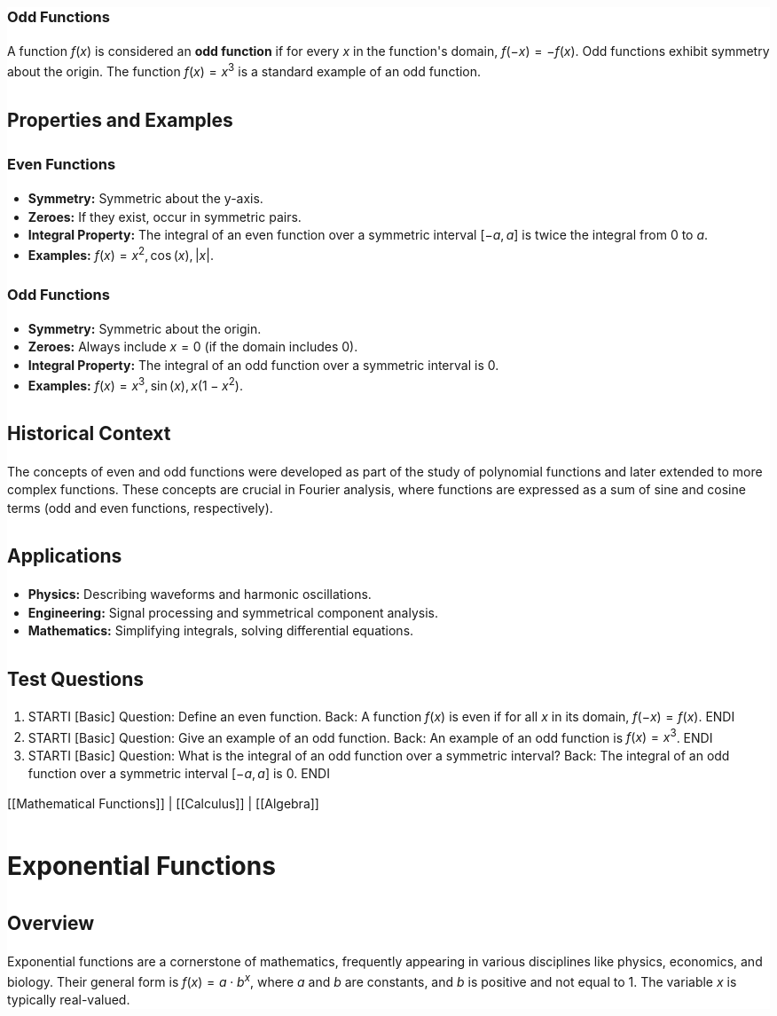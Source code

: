 ### Odd Functions
A function $f(x)$ is considered an **odd function** if for every $x$ in the function's domain, $f(-x) = -f(x)$. Odd functions exhibit symmetry about the origin. The function $f(x) = x^3$ is a standard example of an odd function.

## Properties and Examples

### Even Functions
- **Symmetry:** Symmetric about the y-axis.
- **Zeroes:** If they exist, occur in symmetric pairs.
- **Integral Property:** The integral of an even function over a symmetric interval $[-a, a]$ is twice the integral from 0 to $a$.
- **Examples:** $f(x) = x^2, \cos(x), |x|$.

### Odd Functions
- **Symmetry:** Symmetric about the origin.
- **Zeroes:** Always include $x = 0$ (if the domain includes 0).
- **Integral Property:** The integral of an odd function over a symmetric interval is 0.
- **Examples:** $f(x) = x^3, \sin(x), x(1 - x^2)$.

## Historical Context
The concepts of even and odd functions were developed as part of the study of polynomial functions and later extended to more complex functions. These concepts are crucial in Fourier analysis, where functions are expressed as a sum of sine and cosine terms (odd and even functions, respectively).

## Applications
- **Physics:** Describing waveforms and harmonic oscillations.
- **Engineering:** Signal processing and symmetrical component analysis.
- **Mathematics:** Simplifying integrals, solving differential equations.

## Test Questions

1. STARTI [Basic] Question: Define an even function. Back: A function $f(x)$ is even if for all $x$ in its domain, $f(-x) = f(x)$. ENDI
2. STARTI [Basic] Question: Give an example of an odd function. Back: An example of an odd function is $f(x) = x^3$. ENDI
3. STARTI [Basic] Question: What is the integral of an odd function over a symmetric interval? Back: The integral of an odd function over a symmetric interval $[-a, a]$ is 0. ENDI

[[Mathematical Functions]] | [[Calculus]] | [[Algebra]]

# Exponential Functions

## Overview
Exponential functions are a cornerstone of mathematics, frequently appearing in various disciplines like physics, economics, and biology. Their general form is $f(x) = a \cdot b^x$, where $a$ and $b$ are constants, and $b$ is positive and not equal to 1. The variable $x$ is typically real-valued.
